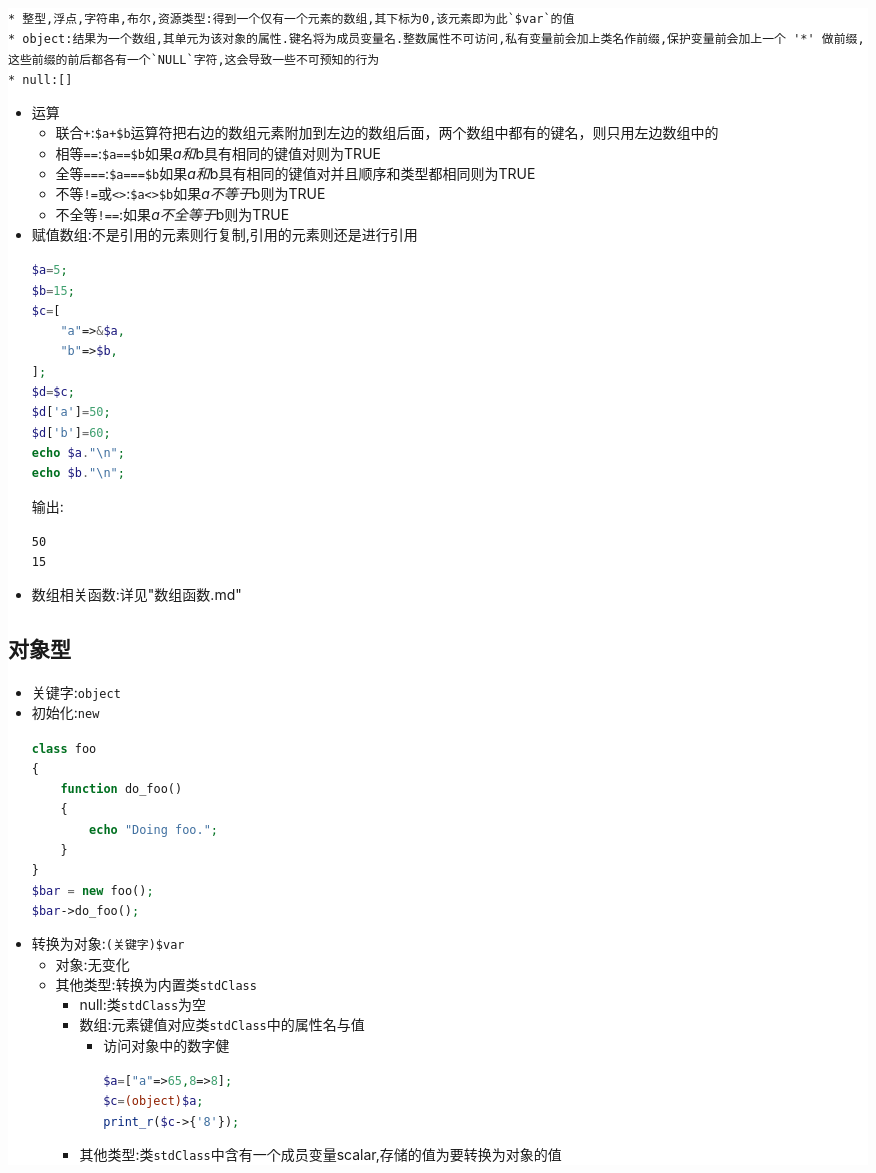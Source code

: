     * 整型,浮点,字符串,布尔,资源类型:得到一个仅有一个元素的数组,其下标为0,该元素即为此`$var`的值
    * object:结果为一个数组,其单元为该对象的属性.键名将为成员变量名.整数属性不可访问,私有变量前会加上类名作前缀,保护变量前会加上一个 '*' 做前缀,这些前缀的前后都各有一个`NULL`字符,这会导致一些不可预知的行为
    * null:[]
* 运算
    * 联合`+`:`$a+$b`运算符把右边的数组元素附加到左边的数组后面，两个数组中都有的键名，则只用左边数组中的
    * 相等`==`:`$a==$b`如果$a和$b具有相同的键值对则为TRUE
    * 全等`===`:`$a===$b`如果$a和$b具有相同的键值对并且顺序和类型都相同则为TRUE 
    * 不等`!=`或`<>`:`$a<>$b`如果$a不等于$b则为TRUE
    * 不全等`!==`:如果$a不全等于$b则为TRUE
* 赋值数组:不是引用的元素则行复制,引用的元素则还是进行引用
    ```php 
    $a=5;
    $b=15;
    $c=[
        "a"=>&$a,
        "b"=>$b,
    ];
    $d=$c;
    $d['a']=50;
    $d['b']=60;
    echo $a."\n";
    echo $b."\n";
    ```
    输出:
    ```
    50
    15
    ```
* 数组相关函数:详见"数组函数.md"

## 对象型
* 关键字:`object`
* 初始化:`new`
    ```php
    class foo
    {
        function do_foo()
        {
            echo "Doing foo."; 
        }
    }
    $bar = new foo();
    $bar->do_foo();
    ```
* 转换为对象:`(关键字)$var`
    * 对象:无变化
    * 其他类型:转换为内置类`stdClass`
        * null:类`stdClass`为空
        * 数组:元素键值对应类`stdClass`中的属性名与值
            * 访问对象中的数字健
                ```php
                $a=["a"=>65,8=>8];
                $c=(object)$a;
                print_r($c->{'8'});
                ```
        * 其他类型:类`stdClass`中含有一个成员变量scalar,存储的值为要转换为对象的值
